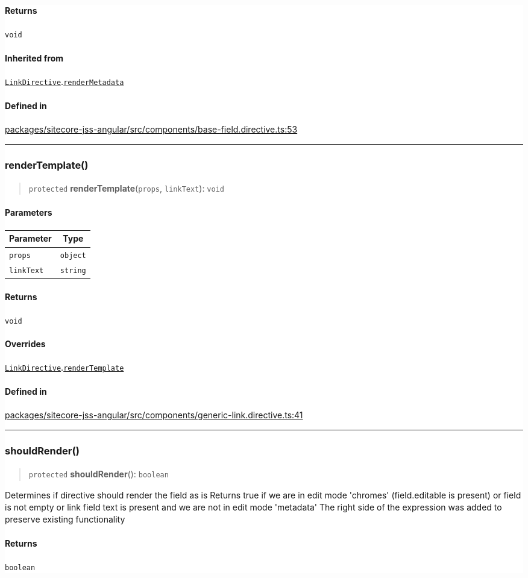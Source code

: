 #### Returns

`void`

#### Inherited from

[`LinkDirective`](LinkDirective.md).[`renderMetadata`](LinkDirective.md#rendermetadata)

#### Defined in

[packages/sitecore-jss-angular/src/components/base-field.directive.ts:53](https://github.com/Sitecore/jss/blob/49e56a9efb1742351f2d61235b0c8a0afb80e052/packages/sitecore-jss-angular/src/components/base-field.directive.ts#L53)

***

### renderTemplate()

> `protected` **renderTemplate**(`props`, `linkText`): `void`

#### Parameters

| Parameter | Type |
| ------ | ------ |
| `props` | `object` |
| `linkText` | `string` |

#### Returns

`void`

#### Overrides

[`LinkDirective`](LinkDirective.md).[`renderTemplate`](LinkDirective.md#rendertemplate)

#### Defined in

[packages/sitecore-jss-angular/src/components/generic-link.directive.ts:41](https://github.com/Sitecore/jss/blob/49e56a9efb1742351f2d61235b0c8a0afb80e052/packages/sitecore-jss-angular/src/components/generic-link.directive.ts#L41)

***

### shouldRender()

> `protected` **shouldRender**(): `boolean`

Determines if directive should render the field as is
Returns true if we are in edit mode 'chromes' (field.editable is present) or field is not empty
or link field text is present and we are not in edit mode 'metadata'
The right side of the expression was added to preserve existing functionality

#### Returns

`boolean`
